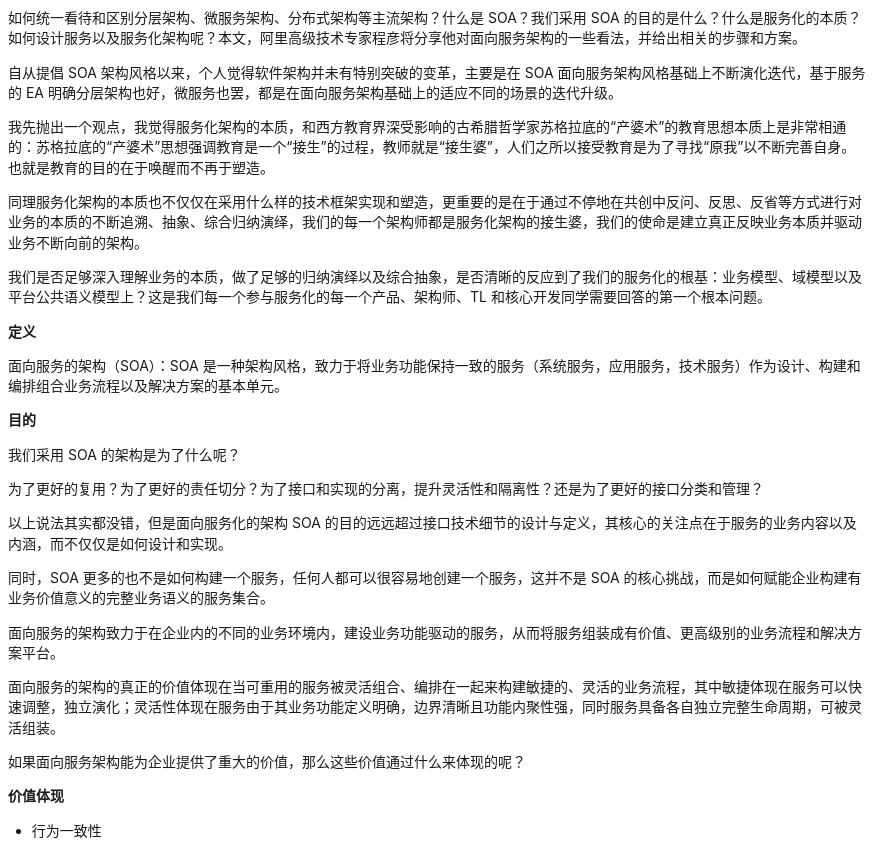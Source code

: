 如何统一看待和区别分层架构、微服务架构、分布式架构等主流架构？什么是 SOA？我们采用 SOA 的目的是什么？什么是服务化的本质？如何设计服务以及服务化架构呢？本文，阿里高级技术专家程彦将分享他对面向服务架构的一些看法，并给出相关的步骤和方案。

 

自从提倡 SOA 架构风格以来，个人觉得软件架构并未有特别突破的变革，主要是在 SOA 面向服务架构风格基础上不断演化迭代，基于服务的 EA 明确分层架构也好，微服务也罢，都是在面向服务架构基础上的适应不同的场景的迭代升级。

 

我先抛出一个观点，我觉得服务化架构的本质，和西方教育界深受影响的古希腊哲学家苏格拉底的“产婆术”的教育思想本质上是非常相通的：苏格拉底的“产婆术”思想强调教育是一个“接生”的过程，教师就是“接生婆”，人们之所以接受教育是为了寻找“原我”以不断完善自身。也就是教育的目的在于唤醒而不再于塑造。

 

同理服务化架构的本质也不仅仅在采用什么样的技术框架实现和塑造，更重要的是在于通过不停地在共创中反问、反思、反省等方式进行对业务的本质的不断追溯、抽象、综合归纳演绎，我们的每一个架构师都是服务化架构的接生婆，我们的使命是建立真正反映业务本质并驱动业务不断向前的架构。

 

我们是否足够深入理解业务的本质，做了足够的归纳演绎以及综合抽象，是否清晰的反应到了我们的服务化的根基：业务模型、域模型以及平台公共语义模型上？这是我们每一个参与服务化的每一个产品、架构师、TL 和核心开发同学需要回答的第一个根本问题。

 

**定义**

 

面向服务的架构（SOA）：SOA 是一种架构风格，致力于将业务功能保持一致的服务（系统服务，应用服务，技术服务）作为设计、构建和编排组合业务流程以及解决方案的基本单元。

 

**目的**

 

我们采用 SOA 的架构是为了什么呢？

 

为了更好的复用？为了更好的责任切分？为了接口和实现的分离，提升灵活性和隔离性？还是为了更好的接口分类和管理？

 

以上说法其实都没错，但是面向服务化的架构 SOA 的目的远远超过接口技术细节的设计与定义，其核心的关注点在于服务的业务内容以及内涵，而不仅仅是如何设计和实现。

 

同时，SOA 更多的也不是如何构建一个服务，任何人都可以很容易地创建一个服务，这并不是 SOA 的核心挑战，而是如何赋能企业构建有业务价值意义的完整业务语义的服务集合。

 

面向服务的架构致力于在企业内的不同的业务环境内，建设业务功能驱动的服务，从而将服务组装成有价值、更高级别的业务流程和解决方案平台。

 

面向服务的架构的真正的价值体现在当可重用的服务被灵活组合、编排在一起来构建敏捷的、灵活的业务流程，其中敏捷体现在服务可以快速调整，独立演化；灵活性体现在服务由于其业务功能定义明确，边界清晰且功能内聚性强，同时服务具备各自独立完整生命周期，可被灵活组装。

 

如果面向服务架构能为企业提供了重大的价值，那么这些价值通过什么来体现的呢？

 

**价值体现**

 

- 行为一致性

 
